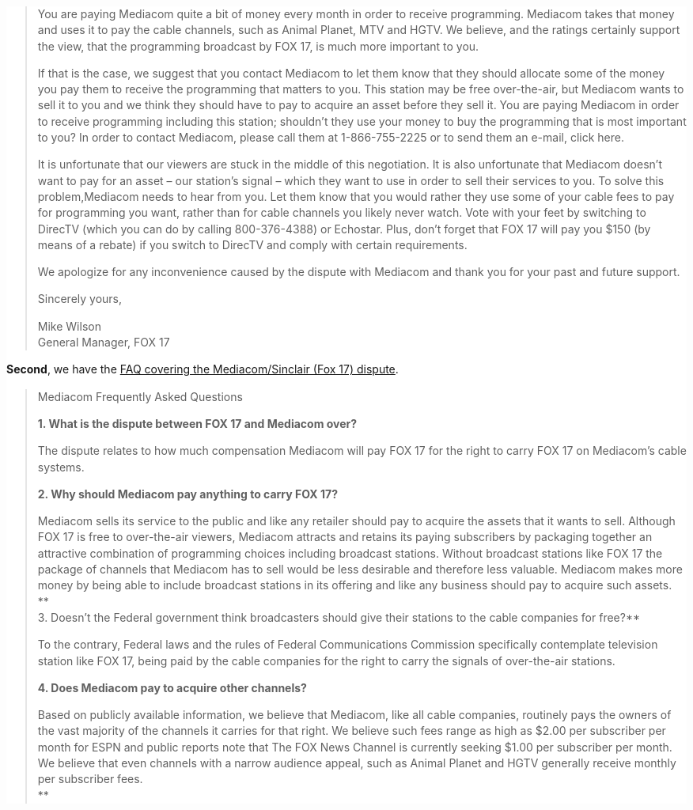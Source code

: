 > You are paying Mediacom quite a bit of money every month in order to receive programming. Mediacom takes that money and uses it to pay the cable channels, such as Animal Planet, MTV and HGTV. We believe, and the ratings certainly support the view, that the programming broadcast by FOX 17, is much more important to you.
> 
> If that is the case, we suggest that you contact Mediacom to let them know that they should allocate some of the money you pay them to receive the programming that matters to you. This station may be free over-the-air, but Mediacom wants to sell it to you and we think they should have to pay to acquire an asset before they sell it. You are paying Mediacom in order to receive programming including this station; shouldn’t they use your money to buy the programming that is most important to you? In order to contact Mediacom, please call them at 1-866-755-2225 or to send them an e-mail, click here.
> 
> It is unfortunate that our viewers are stuck in the middle of this negotiation. It is also unfortunate that Mediacom doesn’t want to pay for an asset – our station’s signal – which they want to use in order to sell their services to you. To solve this problem,Mediacom needs to hear from you. Let them know that you would rather they use some of your cable fees to pay for programming you want, rather than for cable channels you likely never watch. Vote with your feet by switching to DirecTV (which you can do by calling 800-376-4388) or Echostar. Plus, don’t forget that FOX 17 will pay you $150 (by means of a rebate) if you switch to DirecTV and comply with certain requirements.
> 
> We apologize for any inconvenience caused by the dispute with Mediacom and thank you for your past and future support.
> 
> Sincerely yours,
> 
> Mike Wilson  
> General Manager, FOX 17

**Second**, we have the [FAQ covering the Mediacom/Sinclair (Fox 17) dispute][3].

> Mediacom Frequently Asked Questions
> 
> **1. What is the dispute between FOX 17 and Mediacom over?**
> 
> The dispute relates to how much compensation Mediacom will pay FOX 17 for the right to carry FOX 17 on Mediacom’s cable systems.
> 
> **2. Why should Mediacom pay anything to carry FOX 17?**
> 
> Mediacom sells its service to the public and like any retailer should pay to acquire the assets that it wants to sell. Although FOX 17 is free to over-the-air viewers, Mediacom attracts and retains its paying subscribers by packaging together an attractive combination of programming choices including broadcast stations. Without broadcast stations like FOX 17 the package of channels that Mediacom has to sell would be less desirable and therefore less valuable. Mediacom makes more money by being able to include broadcast stations in its offering and like any business should pay to acquire such assets.  
> **  
> 3. Doesn’t the Federal government think broadcasters should give their stations to the cable companies for free?**
> 
> To the contrary, Federal laws and the rules of Federal Communications Commission specifically contemplate television station like FOX 17, being paid by the cable companies for the right to carry the signals of over-the-air stations.
> 
> **4. Does Mediacom pay to acquire other channels?**
> 
> Based on publicly available information, we believe that Mediacom, like all cable companies, routinely pays the owners of the vast majority of the channels it carries for that right. We believe such fees range as high as $2.00 per subscriber per month for ESPN and public reports note that The FOX News Channel is currently seeking $1.00 per subscriber per month. We believe that even channels with a narrow audience appeal, such as Animal Planet and HGTV generally receive monthly per subscriber fees.  
> **  

 [1]: http://www.longren.org/2006/10/26/attention-mediacom-leave-sinclair-alone/
 [2]: http://www.kdsm.com/mediacom/mediacom.shtml
 [3]: http://www.kdsm.com/mediacom/faq.shtml
 [4]: #